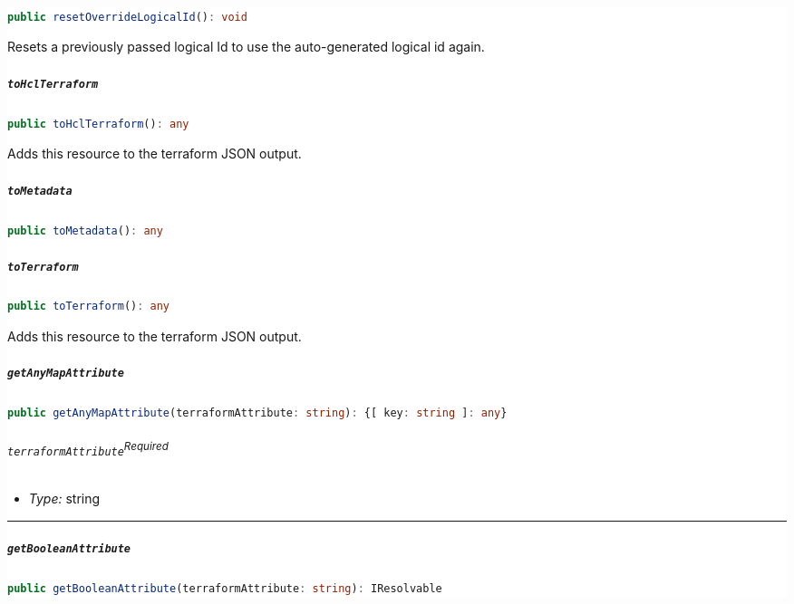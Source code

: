 ```typescript
public resetOverrideLogicalId(): void
```

Resets a previously passed logical Id to use the auto-generated logical id again.

##### `toHclTerraform` <a name="toHclTerraform" id="@cdktf/provider-ionoscloud.dataIonoscloudInmemorydbSnapshot.DataIonoscloudInmemorydbSnapshot.toHclTerraform"></a>

```typescript
public toHclTerraform(): any
```

Adds this resource to the terraform JSON output.

##### `toMetadata` <a name="toMetadata" id="@cdktf/provider-ionoscloud.dataIonoscloudInmemorydbSnapshot.DataIonoscloudInmemorydbSnapshot.toMetadata"></a>

```typescript
public toMetadata(): any
```

##### `toTerraform` <a name="toTerraform" id="@cdktf/provider-ionoscloud.dataIonoscloudInmemorydbSnapshot.DataIonoscloudInmemorydbSnapshot.toTerraform"></a>

```typescript
public toTerraform(): any
```

Adds this resource to the terraform JSON output.

##### `getAnyMapAttribute` <a name="getAnyMapAttribute" id="@cdktf/provider-ionoscloud.dataIonoscloudInmemorydbSnapshot.DataIonoscloudInmemorydbSnapshot.getAnyMapAttribute"></a>

```typescript
public getAnyMapAttribute(terraformAttribute: string): {[ key: string ]: any}
```

###### `terraformAttribute`<sup>Required</sup> <a name="terraformAttribute" id="@cdktf/provider-ionoscloud.dataIonoscloudInmemorydbSnapshot.DataIonoscloudInmemorydbSnapshot.getAnyMapAttribute.parameter.terraformAttribute"></a>

- *Type:* string

---

##### `getBooleanAttribute` <a name="getBooleanAttribute" id="@cdktf/provider-ionoscloud.dataIonoscloudInmemorydbSnapshot.DataIonoscloudInmemorydbSnapshot.getBooleanAttribute"></a>

```typescript
public getBooleanAttribute(terraformAttribute: string): IResolvable
```
